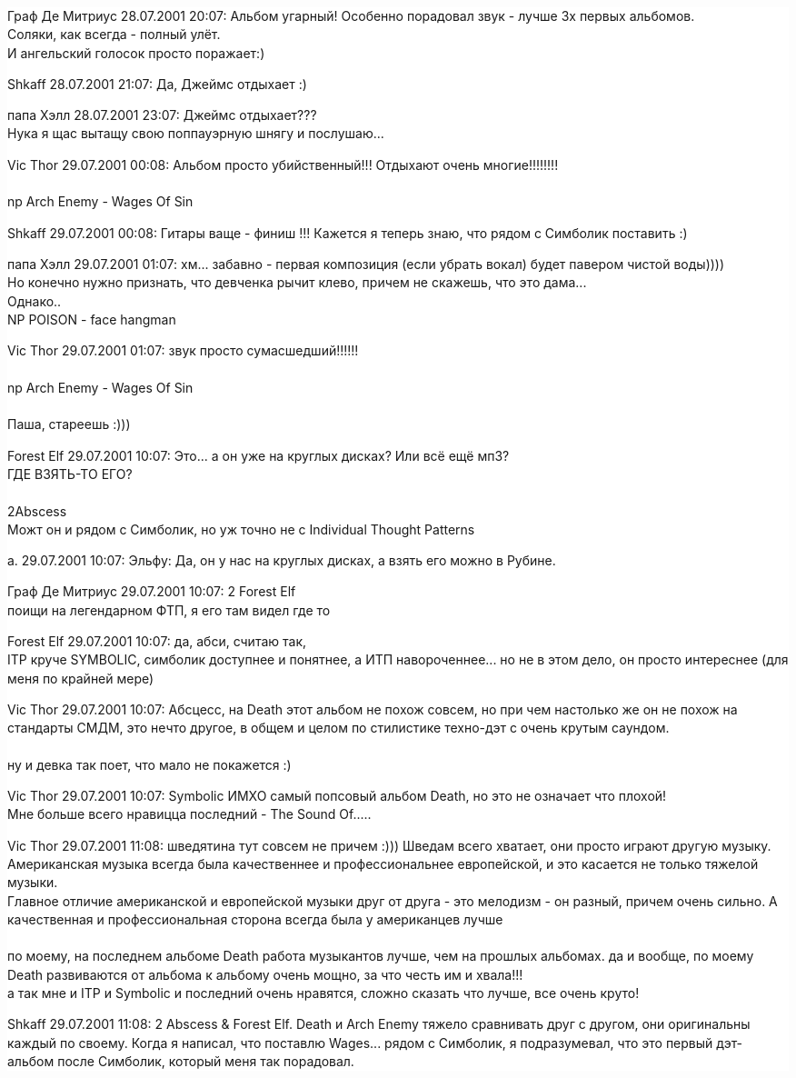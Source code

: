 Граф Де Митриус 28.07.2001 20:07:
Альбом угарный! Особенно порадовал звук -  лучше 3х первых альбомов.<BR>Соляки, как всегда  - полный улёт.<BR>И ангельский голосок просто поражает:)

Shkaff 28.07.2001 21:07:
Да, Джеймс отдыхает :)

папа Хэлл 28.07.2001 23:07:
Джеймс отдыхает???<BR>Нука я щас вытащу свою поппауэрную шнягу и послушаю...

Vic Thor 29.07.2001 00:08:
Альбом просто убийственный!!! Отдыхают очень многие!!!!!!!!<BR><BR>np Arch Enemy - Wages Of Sin

Shkaff 29.07.2001 00:08:
Гитары ваще - финиш !!! Кажется я теперь знаю, что рядом с Симболик поставить :)

папа Хэлл 29.07.2001 01:07:
хм... забавно - первая композиция (если убрать вокал) будет павером чистой воды))))<BR>Но конечно нужно признать, что девченка рычит клево, причем не скажешь, что это дама...<BR>Однако..<BR>NP POISON - face hangman

Vic Thor 29.07.2001 01:07:
звук просто сумасшедший!!!!!!<BR><BR>np Arch Enemy - Wages Of Sin<BR><BR>Паша, стареешь :)))

Forest Elf 29.07.2001 10:07:
Это... а он уже на круглых дисках? Или всё ещё мп3?<BR>ГДЕ ВЗЯТЬ-ТО ЕГО?<BR><BR>2Abscess<BR>Можт он и рядом с Симболик, но уж точно не с Individual Thought Patterns

a. 29.07.2001 10:07:
Эльфу: Да, он у нас на круглых дисках, а взять его можно в Рубине.

Граф Де Митриус 29.07.2001 10:07:
2 Forest Elf<BR>поищи на легендарном ФТП, я его там видел где то

Forest Elf 29.07.2001 10:07:
да, абси, считаю так, <BR>ITP круче SYMBOLIC, симболик доступнее и понятнее, а ИТП навороченнее... но не в этом дело, он просто интереснее (для меня по крайней мере)<BR>

Vic Thor 29.07.2001 10:07:
Абсцесс, на Death этот альбом не похож совсем, но при чем настолько же он не похож на стандарты СМДМ, это нечто другое, в общем и целом по стилистике техно-дэт с очень крутым саундом.<BR><BR>ну и девка так поет, что мало не покажется :)

Vic Thor 29.07.2001 10:07:
Symbolic ИМХО самый попсовый альбом Death, но это не означает что плохой!<BR>Мне больше всего нравицца последний - The Sound Of.....

Vic Thor 29.07.2001 11:08:
шведятина тут совсем не причем :))) Шведам всего хватает, они просто играют другую музыку. Американская музыка всегда была качественнее и профессиональнее европейской, и это касается не только тяжелой музыки. <BR>Главное отличие американской и европейской музыки друг от друга - это мелодизм - он разный, причем очень сильно. А качественная и профессиональная сторона всегда была у американцев лучше<BR><BR>по моему, на последнем альбоме Death работа музыкантов лучше, чем на прошлых альбомах. да и вообще, по моему Death развиваются от альбома к альбому очень мощно, за что честь им и хвала!!!<BR>а так мне и ITP и Symbolic и последний очень нравятся, сложно сказать что лучше, все очень круто!

Shkaff 29.07.2001 11:08:
2 Abscess & Forest Elf.  Death и Arch Enemy тяжело сравнивать друг с другом, они оригинальны каждый по своему. Когда я написал, что поставлю Wages... рядом с Симболик, я подразумевал, что это первый дэт-альбом после Симболик, который меня так порадовал.
